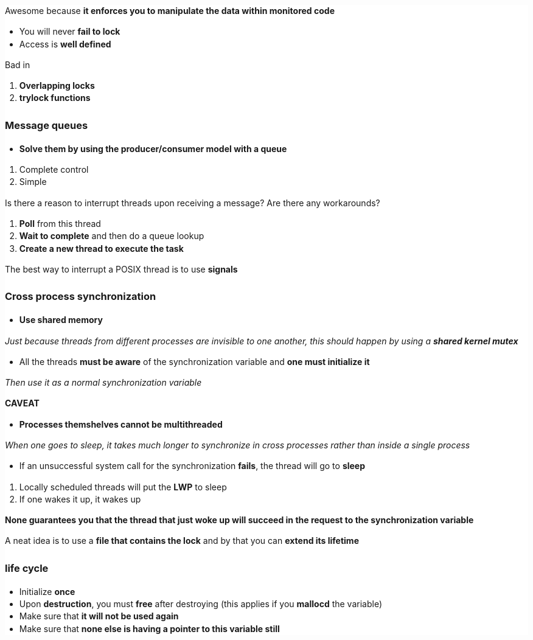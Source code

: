 Awesome because __it enforces you to manipulate the data within monitored code__
* You will never __fail to lock__
* Access is __well defined__

Bad in
1) __Overlapping locks__
2) __trylock functions__

### __Message queues__

* __Solve them by using the producer/consumer model with a queue__

1) Complete control
2) Simple

Is there a reason to interrupt threads upon receiving a message? Are there any workarounds?

1) __Poll__ from this thread
2) __Wait to complete__ and then do a queue lookup
3) __Create a new thread to execute the task__

The best way to interrupt a POSIX thread is to use __signals__

### __Cross process synchronization__

* __Use shared memory__

_Just because threads from different processes are invisible to one another, this should happen by using a __shared kernel mutex___

* All the threads __must be aware__ of the synchronization variable and __one must initialize it__

_Then use it as a normal synchronization variable_

__CAVEAT__

* __Processes themshelves cannot be multithreaded__

_When one goes to sleep, it takes much longer to synchronize in cross processes rather than inside a single process_

* If an unsuccessful system call for the synchronization __fails__, the thread will go to __sleep__

1) Locally scheduled threads will put the __LWP__ to sleep
2) If one wakes it up, it wakes up

__None guarantees you that the thread that just woke up will succeed in the request to the synchronization variable__

A neat idea is to use a __file that contains the lock__ and by that you can __extend its lifetime__

### __life cycle__

* Initialize __once__
* Upon __destruction__, you must __free__ after destroying (this applies if you __mallocd__ the variable)
* Make sure that __it will not be used again__
* Make sure that __none else is having a pointer to this variable still__
